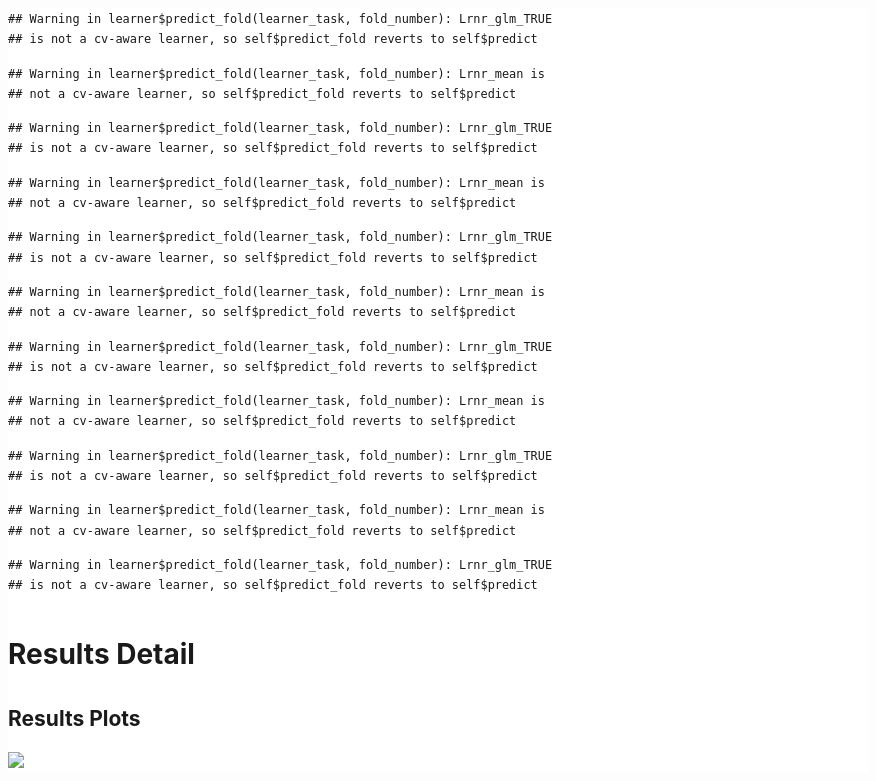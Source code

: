 ```
## Warning in learner$predict_fold(learner_task, fold_number): Lrnr_glm_TRUE
## is not a cv-aware learner, so self$predict_fold reverts to self$predict
```

```
## Warning in learner$predict_fold(learner_task, fold_number): Lrnr_mean is
## not a cv-aware learner, so self$predict_fold reverts to self$predict
```

```
## Warning in learner$predict_fold(learner_task, fold_number): Lrnr_glm_TRUE
## is not a cv-aware learner, so self$predict_fold reverts to self$predict
```

```
## Warning in learner$predict_fold(learner_task, fold_number): Lrnr_mean is
## not a cv-aware learner, so self$predict_fold reverts to self$predict
```

```
## Warning in learner$predict_fold(learner_task, fold_number): Lrnr_glm_TRUE
## is not a cv-aware learner, so self$predict_fold reverts to self$predict
```

```
## Warning in learner$predict_fold(learner_task, fold_number): Lrnr_mean is
## not a cv-aware learner, so self$predict_fold reverts to self$predict
```

```
## Warning in learner$predict_fold(learner_task, fold_number): Lrnr_glm_TRUE
## is not a cv-aware learner, so self$predict_fold reverts to self$predict
```

```
## Warning in learner$predict_fold(learner_task, fold_number): Lrnr_mean is
## not a cv-aware learner, so self$predict_fold reverts to self$predict
```

```
## Warning in learner$predict_fold(learner_task, fold_number): Lrnr_glm_TRUE
## is not a cv-aware learner, so self$predict_fold reverts to self$predict
```

```
## Warning in learner$predict_fold(learner_task, fold_number): Lrnr_mean is
## not a cv-aware learner, so self$predict_fold reverts to self$predict
```

```
## Warning in learner$predict_fold(learner_task, fold_number): Lrnr_glm_TRUE
## is not a cv-aware learner, so self$predict_fold reverts to self$predict
```




# Results Detail

## Results Plots
![](/tmp/6e19fb11-59da-4795-b4f9-789f5d4ea14c/a1e7b099-9cbf-4976-8d6e-bb5c1220e759/REPORT_files/figure-html/plot_tsm-1.png)
